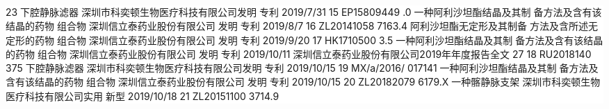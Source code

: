 23
下腔静脉滤器
深圳市科奕顿生物医疗科技有限公司发明
专利
2019/7/31
15
EP15809449
.0
一种阿利沙坦酯结晶及其制
备方法及含有该结晶的药物
组合物
深圳信立泰药业股份有限公司
发明
专利
2019/8/7
16
ZL20141058
7163.4
阿利沙坦酯无定形及其制备
方法及含所述无定形的药物
组合物
深圳信立泰药业股份有限公司
发明
专利
2019/9/20
17
HK1710500
3.5
一种阿利沙坦酯结晶及其制
备方法及含有该结晶的药物
组合物
深圳信立泰药业股份有限公司
发明
专利
2019/10/11
深圳信立泰药业股份有限公司2019年年度报告全文
27
18
RU2018140
375
下腔静脉滤器
深圳市科奕顿生物医疗科技有限公司发明
专利
2019/10/15
19
MX/a/2016/
017141
一种阿利沙坦酯结晶及其制
备方法及含有该结晶的药物
组合物
深圳信立泰药业股份有限公司
发明
专利
2019/10/15
20
ZL20182079
6179.X
一种髂静脉支架
深圳市科奕顿生物医疗科技有限公司实用
新型
2019/10/18
21
ZL20151100
3714.9